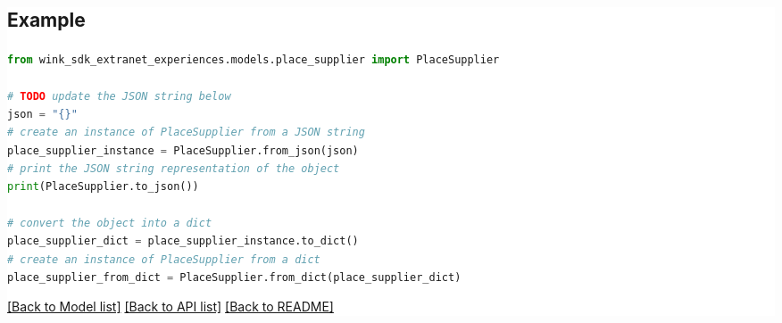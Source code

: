## Example

```python
from wink_sdk_extranet_experiences.models.place_supplier import PlaceSupplier

# TODO update the JSON string below
json = "{}"
# create an instance of PlaceSupplier from a JSON string
place_supplier_instance = PlaceSupplier.from_json(json)
# print the JSON string representation of the object
print(PlaceSupplier.to_json())

# convert the object into a dict
place_supplier_dict = place_supplier_instance.to_dict()
# create an instance of PlaceSupplier from a dict
place_supplier_from_dict = PlaceSupplier.from_dict(place_supplier_dict)
```
[[Back to Model list]](../README.md#documentation-for-models) [[Back to API list]](../README.md#documentation-for-api-endpoints) [[Back to README]](../README.md)


